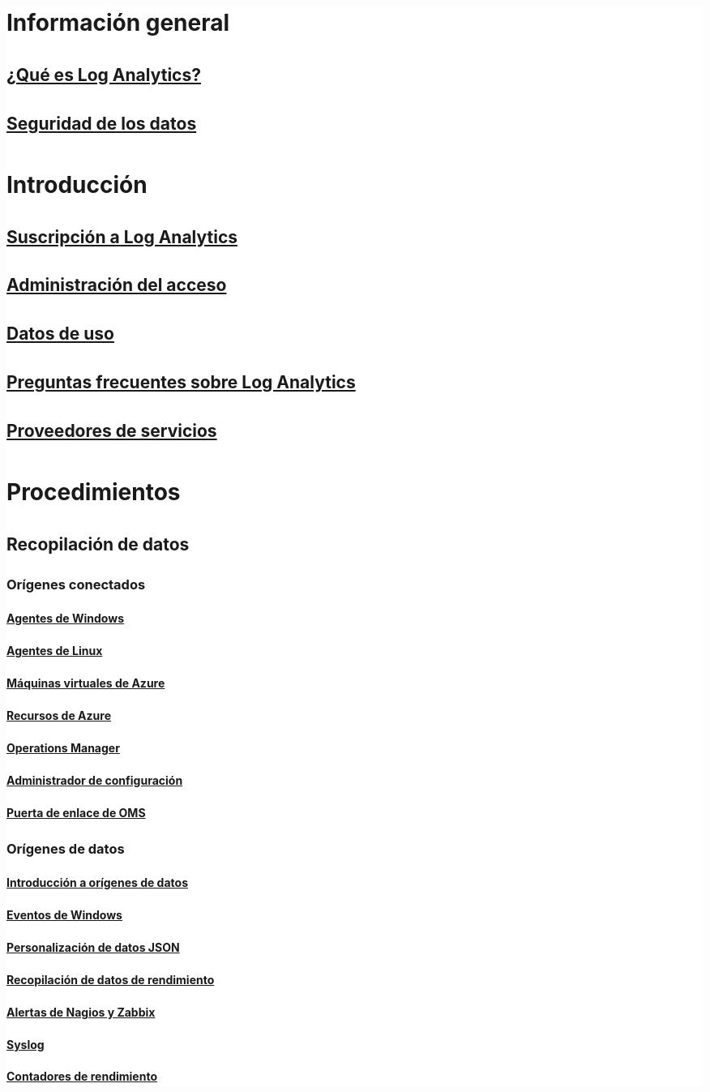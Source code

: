 # Información general
## [¿Qué es Log Analytics?](log-analytics-overview.md)
## [Seguridad de los datos](log-analytics-security.md)

# Introducción
## [Suscripción a Log Analytics](log-analytics-get-started.md)
## [Administración del acceso](log-analytics-manage-access.md)
## [Datos de uso](log-analytics-usage.md)
## [Preguntas frecuentes sobre Log Analytics](log-analytics-faq.md)
## [Proveedores de servicios](log-analytics-service-providers.md)

# Procedimientos
## Recopilación de datos
### Orígenes conectados
#### [Agentes de Windows](log-analytics-windows-agents.md)
#### [Agentes de Linux](log-analytics-agent-linux.md)
#### [Máquinas virtuales de Azure](log-analytics-azure-vm-extension.md)
#### [Recursos de Azure](log-analytics-azure-storage.md)
#### [Operations Manager](log-analytics-om-agents.md)
#### [Administrador de configuración](log-analytics-sccm.md)
#### [Puerta de enlace de OMS](log-analytics-oms-gateway.md)
### Orígenes de datos
#### [Introducción a orígenes de datos](log-analytics-data-sources.md)
#### [Eventos de Windows](log-analytics-data-sources-windows-events.md)
#### [Personalización de datos JSON](log-analytics-data-sources-json.md)
#### [Recopilación de datos de rendimiento](log-analytics-data-sources-collectd.md)
#### [Alertas de Nagios y Zabbix](log-analytics-data-sources-alerts-nagios-zabbix.md)
#### [Syslog](log-analytics-data-sources-syslog.md)
#### [Contadores de rendimiento](log-analytics-data-sources-performance-counters.md)